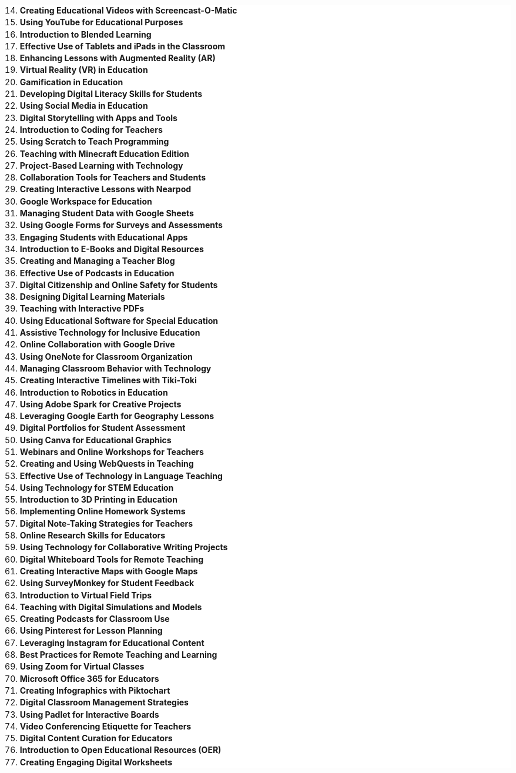 14. **Creating Educational Videos with Screencast-O-Matic**
15. **Using YouTube for Educational Purposes**
16. **Introduction to Blended Learning**
17. **Effective Use of Tablets and iPads in the Classroom**
18. **Enhancing Lessons with Augmented Reality (AR)**
19. **Virtual Reality (VR) in Education**
20. **Gamification in Education**
21. **Developing Digital Literacy Skills for Students**
22. **Using Social Media in Education**
23. **Digital Storytelling with Apps and Tools**
24. **Introduction to Coding for Teachers**
25. **Using Scratch to Teach Programming**
26. **Teaching with Minecraft Education Edition**
27. **Project-Based Learning with Technology**
28. **Collaboration Tools for Teachers and Students**
29. **Creating Interactive Lessons with Nearpod**
30. **Google Workspace for Education**
31. **Managing Student Data with Google Sheets**
32. **Using Google Forms for Surveys and Assessments**
33. **Engaging Students with Educational Apps**
34. **Introduction to E-Books and Digital Resources**
35. **Creating and Managing a Teacher Blog**
36. **Effective Use of Podcasts in Education**
37. **Digital Citizenship and Online Safety for Students**
38. **Designing Digital Learning Materials**
39. **Teaching with Interactive PDFs**
40. **Using Educational Software for Special Education**
41. **Assistive Technology for Inclusive Education**
42. **Online Collaboration with Google Drive**
43. **Using OneNote for Classroom Organization**
44. **Managing Classroom Behavior with Technology**
45. **Creating Interactive Timelines with Tiki-Toki**
46. **Introduction to Robotics in Education**
47. **Using Adobe Spark for Creative Projects**
48. **Leveraging Google Earth for Geography Lessons**
49. **Digital Portfolios for Student Assessment**
50. **Using Canva for Educational Graphics**
51. **Webinars and Online Workshops for Teachers**
52. **Creating and Using WebQuests in Teaching**
53. **Effective Use of Technology in Language Teaching**
54. **Using Technology for STEM Education**
55. **Introduction to 3D Printing in Education**
56. **Implementing Online Homework Systems**
57. **Digital Note-Taking Strategies for Teachers**
58. **Online Research Skills for Educators**
59. **Using Technology for Collaborative Writing Projects**
60. **Digital Whiteboard Tools for Remote Teaching**
61. **Creating Interactive Maps with Google Maps**
62. **Using SurveyMonkey for Student Feedback**
63. **Introduction to Virtual Field Trips**
64. **Teaching with Digital Simulations and Models**
65. **Creating Podcasts for Classroom Use**
66. **Using Pinterest for Lesson Planning**
67. **Leveraging Instagram for Educational Content**
68. **Best Practices for Remote Teaching and Learning**
69. **Using Zoom for Virtual Classes**
70. **Microsoft Office 365 for Educators**
71. **Creating Infographics with Piktochart**
72. **Digital Classroom Management Strategies**
73. **Using Padlet for Interactive Boards**
74. **Video Conferencing Etiquette for Teachers**
75. **Digital Content Curation for Educators**
76. **Introduction to Open Educational Resources (OER)**
77. **Creating Engaging Digital Worksheets**